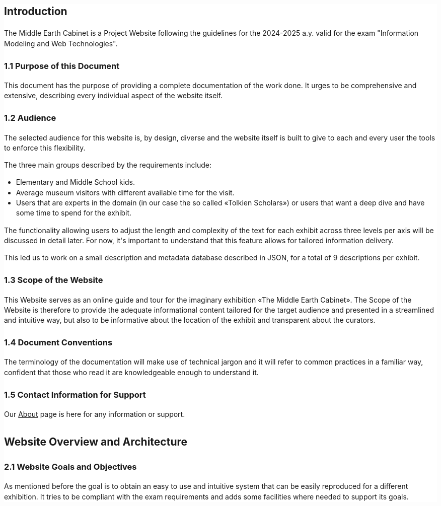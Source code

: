 ## Introduction

The Middle Earth Cabinet is a Project Website following the guidelines for the 2024-2025 a.y. valid for the exam "Information Modeling and Web Technologies".

### 1.1 Purpose of this Document

This document has the purpose of providing a complete documentation of the work done. It urges to be comprehensive and extensive, describing every individual aspect of the website itself.

### 1.2 Audience

The selected audience for this website is, by design, diverse and the website itself is built to give to each and every user the tools to enforce this flexibility.

The three main groups described by the requirements include:

-   Elementary and Middle School kids.
-   Average museum visitors with different available time for the visit.
-   Users that are experts in the domain (in our case the so called «Tolkien Scholars») or users that want a deep dive and have some time to spend for the exhibit.

The functionality allowing users to adjust the length and complexity of the text for each exhibit across three levels per axis will be discussed in detail later. For now, it's important to understand that this feature allows for tailored information delivery.

This led us to work on a small description and metadata database described in JSON, for a total of 9 descriptions per exhibit.

### 1.3 Scope of the Website

This Website serves as an online guide and tour for the imaginary exhibition «The Middle Earth Cabinet». The Scope of the Website is therefore to provide the adequate informational content tailored for the target audience and presented in a streamlined and intuitive way, but also to be informative about the location of the exhibit and transparent about the curators.

### 1.4 Document Conventions

The terminology of the documentation will make use of technical jargon and it will refer to common practices in a familiar way, confident that those who read it are knowledgeable enough to understand it.

### 1.5 Contact Information for Support

Our <a href="about.html">About</a> page is here for any information or support.

## Website Overview and Architecture

### 2.1 Website Goals and Objectives

As mentioned before the goal is to obtain an easy to use and intuitive system that can be easily reproduced for a different exhibition. It tries to be compliant with the exam requirements and adds some facilities where needed to support its goals.
